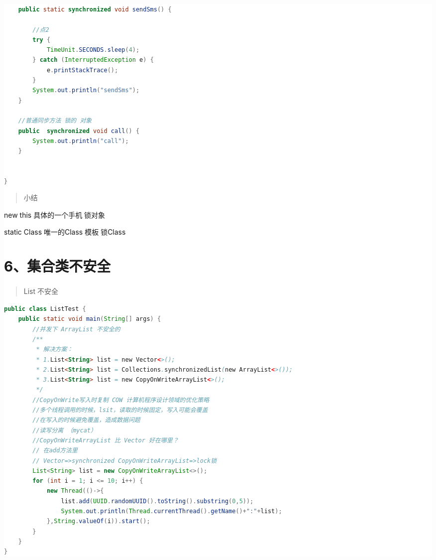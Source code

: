 ```java
    public static synchronized void sendSms() {

        //点2
        try {
            TimeUnit.SECONDS.sleep(4);
        } catch (InterruptedException e) {
            e.printStackTrace();
        }
        System.out.println("sendSms");
    }

    //普通同步方法 锁的 对象
    public  synchronized void call() {
        System.out.println("call");
    }


}
```

> 小结

new  this 具体的一个手机 锁对象

static Class 唯一的Class 模板 锁Class





# 6、集合类不安全

> List 不安全

```java
public class ListTest {
    public static void main(String[] args) {
        //并发下 ArrayList 不安全的
        /**
         * 解决方案：
         * 1.List<String> list = new Vector<>();
         * 2.List<String> list = Collections.synchronizedList(new ArrayList<>());
         * 3.List<String> list = new CopyOnWriteArrayList<>();
         */
        //CopyOnWrite写入时复制 COW 计算机程序设计领域的优化策略
        //多个线程调用的时候，lsit，读取的时候固定，写入可能会覆盖
        //在写入的时候避免覆盖，造成数据问题
        //读写分离 （mycat）
        //CopyOnWriteArrayList 比 Vector 好在哪里？ 
        // 在add方法里
        // Vector=>synchronized CopyOnWriteArrayList=>lock锁
        List<String> list = new CopyOnWriteArrayList<>();
        for (int i = 1; i <= 10; i++) {
            new Thread(()->{
                list.add(UUID.randomUUID().toString().substring(0,5));
                System.out.println(Thread.currentThread().getName()+":"+list);
            },String.valueOf(i)).start();
        }
    }
}
```

